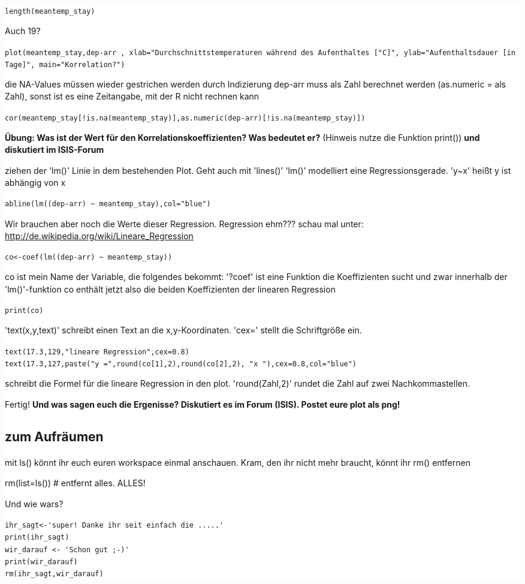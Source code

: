 ```{r}
length(meantemp_stay)
```
Auch 19?

```{r}
plot(meantemp_stay,dep-arr , xlab="Durchschnittstemperaturen während des Aufenthaltes [°C]", ylab="Aufenthaltsdauer [in Tage]", main="Korrelation?")
```

die NA-Values müssen wieder gestrichen werden durch Indizierung
dep-arr muss als Zahl berechnet werden (as.numeric = als Zahl), sonst ist es eine Zeitangabe, mit der R nicht rechnen kann

```{r}
cor(meantemp_stay[!is.na(meantemp_stay)],as.numeric(dep-arr)[!is.na(meantemp_stay)])
```

**Übung: Was ist der Wert für den Korrelationskoeffizienten? Was bedeutet er?** 
(Hinweis nutze die Funktion print()) **und diskutiert im ISIS-Forum**

ziehen der 'lm()' Linie in dem bestehenden Plot. Geht auch mit 'lines()'
'lm()' modelliert eine Regressionsgerade. 'y~x' heißt y ist abhängig von x

```{r}
abline(lm((dep-arr) ~ meantemp_stay),col="blue")
```

Wir brauchen aber noch die Werte dieser Regression.
Regression ehm??? schau mal unter: http://de.wikipedia.org/wiki/Lineare_Regression

```{r}
co<-coef(lm((dep-arr) ~ meantemp_stay))
```

co ist mein Name der Variable, die folgendes bekommt:
'?coef' ist eine Funktion die Koeffizienten sucht und zwar innerhalb der 'lm()'-funktion
co enthält jetzt also die beiden Koeffizienten der linearen Regression

```{r}
print(co)
```
'text(x,y,text)' schreibt einen Text an die x,y-Koordinaten. 
'cex=' stellt die Schriftgröße ein.

```{r}
text(17.3,129,"lineare Regression",cex=0.8)
text(17.3,127,paste("y =",round(co[1],2),round(co[2],2), "x "),cex=0.8,col="blue")
```

schreibt die Formel für die lineare Regression in den plot. 'round(Zahl,2)' rundet die Zahl auf zwei Nachkommastellen.

Fertig!
**Und was sagen euch die Ergenisse? Diskutiert es im Forum (ISIS). Postet eure plot als png!**

## zum Aufräumen

mit ls() könnt ihr euch euren workspace einmal anschauen. Kram, den ihr nicht mehr braucht, könnt ihr rm() entfernen

rm(list=ls()) # entfernt alles. ALLES!

Und wie wars? 

```{r}
ihr_sagt<-'super! Danke ihr seit einfach die .....'
print(ihr_sagt)
wir_darauf <- 'Schon gut ;-)'
print(wir_darauf)
rm(ihr_sagt,wir_darauf)
```
